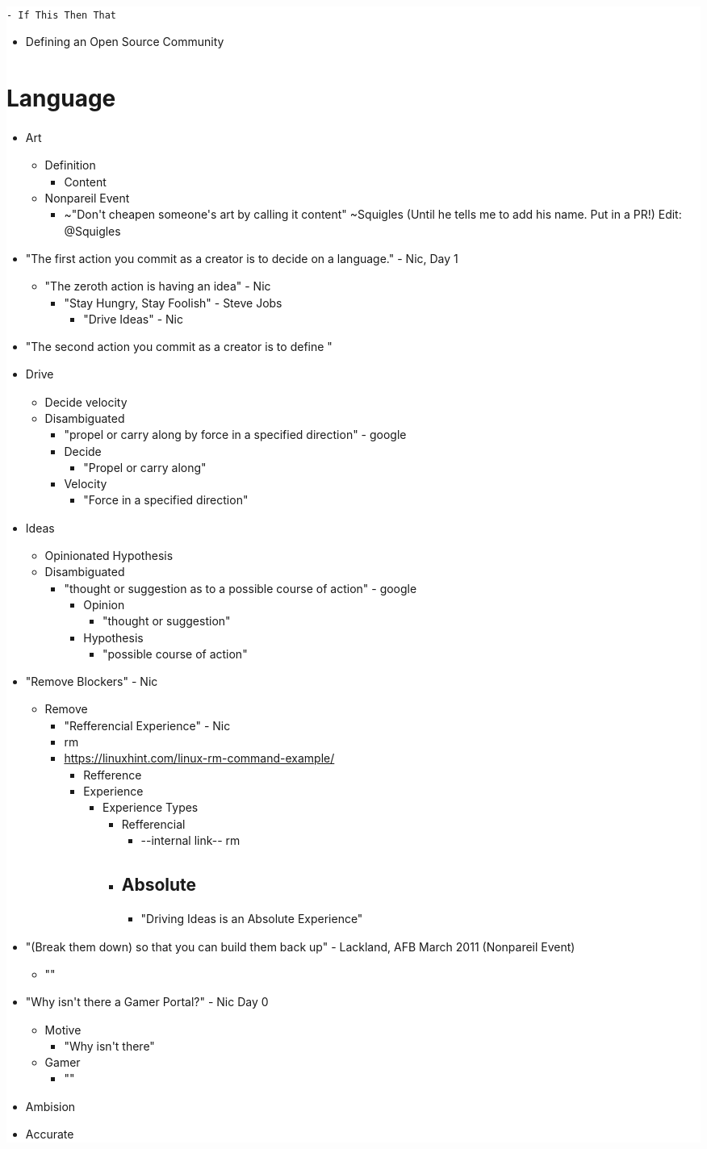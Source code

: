 	- If This Then That
- Defining an Open Source Community

# Language
- Art
	- Definition
		- Content
	- Nonpareil Event
		- ~"Don't cheapen someone's art by calling it content" ~Squigles (Until he tells me to add his name. Put in a PR!) Edit: @Squigles

- "The first action you commit as a creator is to decide on a language." - Nic, Day 1
	- "The zeroth action is having an idea" - Nic
		- "Stay Hungry, Stay Foolish" - Steve Jobs
			- "Drive Ideas" - Nic
- "The second action you commit as a creator is to define "
- Drive
	- Decide velocity
	- Disambiguated
		- "propel or carry along by force in a specified direction" - google
		- Decide
			- "Propel or carry along"
		- Velocity
			- "Force in a specified direction"
- Ideas
	- Opinionated Hypothesis
	- Disambiguated
		- "thought or suggestion as to a possible course of action" - google
			- Opinion
				- "thought or suggestion"
			- Hypothesis
				- "possible course of action"
- "Remove Blockers" - Nic
	- Remove
		- "Refferencial Experience" - Nic
		- rm
		- https://linuxhint.com/linux-rm-command-example/
			- Refference
			- Experience
				- Experience Types
					- Refferencial
						- --internal link-- rm
					- Absolute
						- 
						- "Driving Ideas is an Absolute Experience"
- "(Break them down) so that you can build them back up" - Lackland, AFB March 2011 (Nonpareil Event)
	- ""
- "Why isn't there a Gamer Portal?" - Nic Day 0
	- Motive
		- "Why isn't there"
	- Gamer
		- ""
- Ambision
- Accurate

